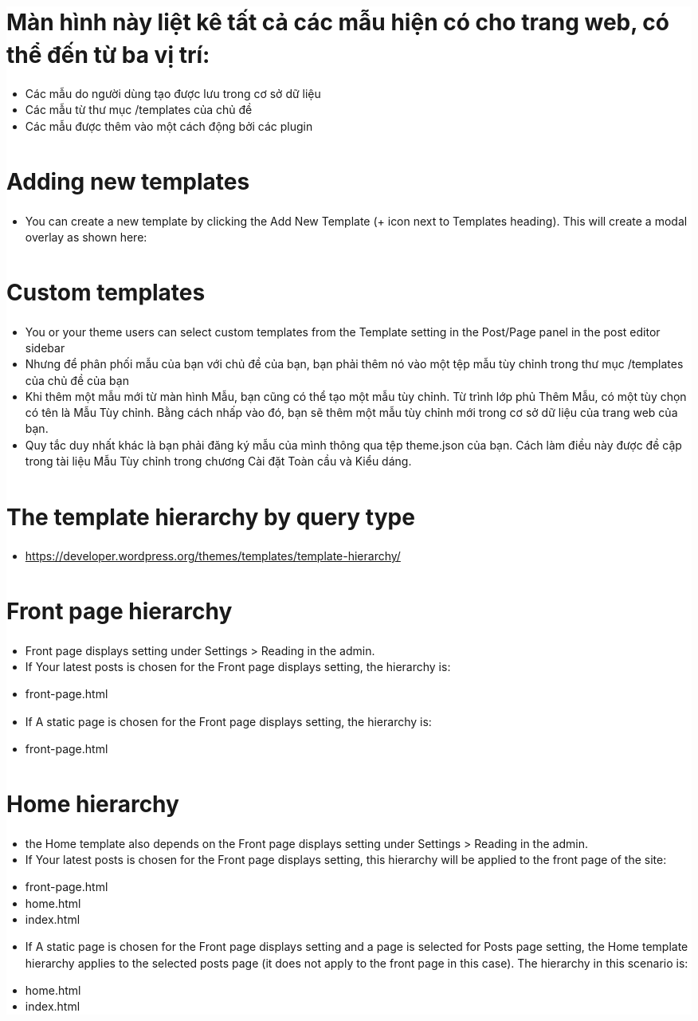 # Màn hình này liệt kê tất cả các mẫu hiện có cho trang web, có thể đến từ ba vị trí:
- Các mẫu do người dùng tạo được lưu trong cơ sở dữ liệu
- Các mẫu từ thư mục /templates của chủ đề
- Các mẫu được thêm vào một cách động bởi các plugin

# Adding new templates
- You can create a new template by clicking the Add New Template (+ icon next to Templates heading). This will create a modal overlay as shown here:

# Custom templates
- You or your theme users can select custom templates from the Template setting in the Post/Page panel in the post editor sidebar
- Nhưng để phân phối mẫu của bạn với chủ đề của bạn, bạn phải thêm nó vào một tệp mẫu tùy chỉnh trong thư mục /templates của chủ đề của bạn
- Khi thêm một mẫu mới từ màn hình Mẫu, bạn cũng có thể tạo một mẫu tùy chỉnh. Từ trình lớp phủ Thêm Mẫu, có một tùy chọn có tên là Mẫu Tùy chỉnh. Bằng cách nhấp vào đó, bạn sẽ thêm một mẫu tùy chỉnh mới trong cơ sở dữ liệu của trang web của bạn.
- Quy tắc duy nhất khác là bạn phải đăng ký mẫu của mình thông qua tệp theme.json của bạn. Cách làm điều này được đề cập trong tài liệu Mẫu Tùy chỉnh trong chương Cài đặt Toàn cầu và Kiểu dáng.

# The template hierarchy by query type
- https://developer.wordpress.org/themes/templates/template-hierarchy/

# Front page hierarchy
- Front page displays setting under Settings > Reading in the admin.
- If Your latest posts is chosen for the Front page displays setting, the hierarchy is:
+ front-page.html
- If A static page is chosen for the Front page displays setting, the hierarchy is:
+ front-page.html

# Home hierarchy
-  the Home template also depends on the Front page displays setting under Settings > Reading in the admin. 
- If Your latest posts is chosen for the Front page displays setting, this hierarchy will be applied to the front page of the site:
+ front-page.html
+ home.html
+ index.html
- If A static page is chosen for the Front page displays setting and a page is selected for Posts page setting, the Home template hierarchy applies to the selected posts page (it does not apply to the front page in this case). The hierarchy in this scenario is:
+ home.html
+ index.html
